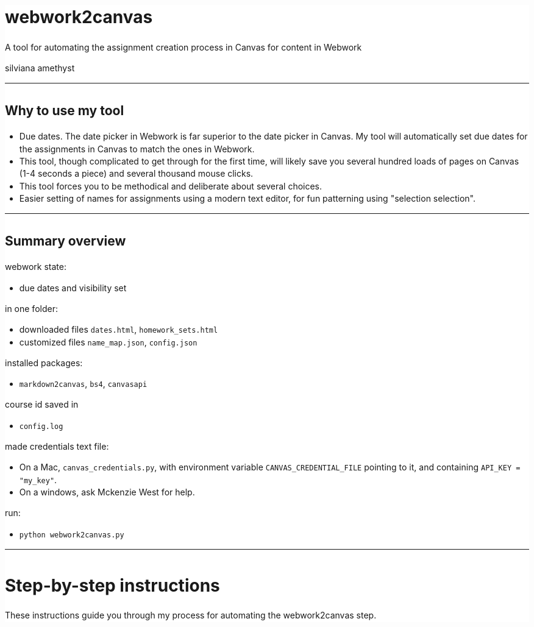 
# webwork2canvas

A tool for automating the assignment creation process in Canvas for content in Webwork

silviana amethyst


---

## Why to use my tool

* Due dates.  The date picker in Webwork is far superior to the date picker in Canvas.  My tool will automatically set due dates for the assignments in Canvas to match the ones in Webwork.
* This tool, though complicated to get through for the first time, will likely save you several hundred loads of pages on Canvas (1-4 seconds a piece) and several thousand mouse clicks.
* This tool forces you to be methodical and deliberate about several choices.
* Easier setting of names for assignments using a modern text editor, for fun patterning using "selection selection".


---

## Summary overview

webwork state:
* due dates and visibility set

in one folder:
* downloaded files `dates.html`, `homework_sets.html`
* customized files `name_map.json`, `config.json`

installed packages:
* `markdown2canvas`, `bs4`, `canvasapi`

course id saved in 
* `config.log`

made credentials text file:
* On a Mac, `canvas_credentials.py`, with environment variable `CANVAS_CREDENTIAL_FILE` pointing to it, and containing `API_KEY = "my_key"`.
* On a windows, ask Mckenzie West for help.

run:
* `python webwork2canvas.py`


---

# Step-by-step instructions


These instructions guide you through my process for automating the webwork2canvas step.  

